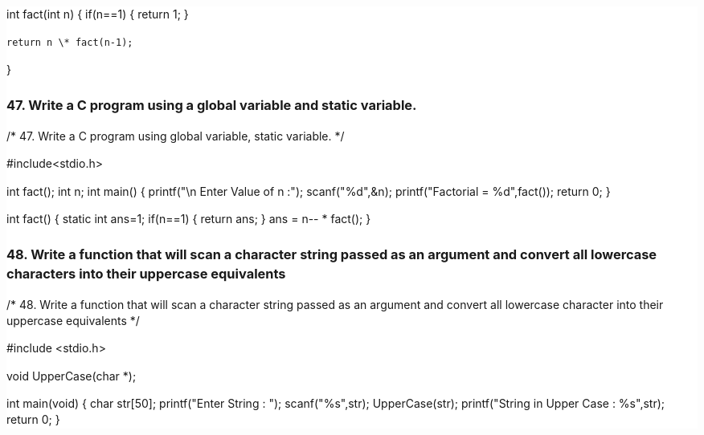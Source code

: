 int fact(int n)
{
 if(n==1)
            {
       return 1;
            }
    
    return n \* fact(n-1);
}

### 47\. Write a C program using a global variable and static variable.

/\*
47. Write a C program using global variable, static variable.
\*/

#include<stdio.h>

int fact();
int n;
int main()
{
 printf("\\n Enter Value of n :");
 scanf("%d",&n);
 printf("Factorial = %d",fact());
 return 0;
}

int fact()
{
 static int ans=1;
 if(n==1)
     {
       return ans;
     } 
    ans =  n-- \* fact();
}

### 48\. Write a function that will scan a character string passed as an argument and convert all lowercase characters into their uppercase equivalents

/\*
48. Write a function that will scan a character string passed as an argument and convert all lowercase character into their uppercase equivalents 
\*/

#include <stdio.h>

void UpperCase(char \*);

int main(void) 
{
 char str\[50\];
 printf("Enter String : ");
 scanf("%s",str);
 UpperCase(str);
 printf("String in Upper Case : %s",str);
 return 0;
}
